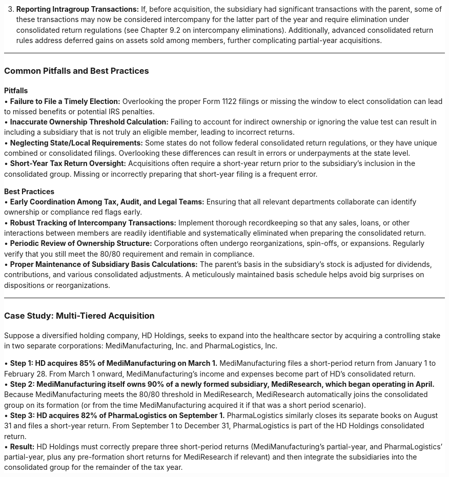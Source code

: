 3. **Reporting Intragroup Transactions:** If, before acquisition, the subsidiary had significant transactions with the parent, some of these transactions may now be considered intercompany for the latter part of the year and require elimination under consolidated return regulations (see Chapter 9.2 on intercompany eliminations). Additionally, advanced consolidated return rules address deferred gains on assets sold among members, further complicating partial-year acquisitions.

---

### Common Pitfalls and Best Practices

**Pitfalls**  
• **Failure to File a Timely Election:** Overlooking the proper Form 1122 filings or missing the window to elect consolidation can lead to missed benefits or potential IRS penalties.  
• **Inaccurate Ownership Threshold Calculation:** Failing to account for indirect ownership or ignoring the value test can result in including a subsidiary that is not truly an eligible member, leading to incorrect returns.  
• **Neglecting State/Local Requirements:** Some states do not follow federal consolidated return regulations, or they have unique combined or consolidated filings. Overlooking these differences can result in errors or underpayments at the state level.  
• **Short-Year Tax Return Oversight:** Acquisitions often require a short-year return prior to the subsidiary’s inclusion in the consolidated group. Missing or incorrectly preparing that short-year filing is a frequent error.

**Best Practices**  
• **Early Coordination Among Tax, Audit, and Legal Teams:** Ensuring that all relevant departments collaborate can identify ownership or compliance red flags early.  
• **Robust Tracking of Intercompany Transactions:** Implement thorough recordkeeping so that any sales, loans, or other interactions between members are readily identifiable and systematically eliminated when preparing the consolidated return.  
• **Periodic Review of Ownership Structure:** Corporations often undergo reorganizations, spin-offs, or expansions. Regularly verify that you still meet the 80/80 requirement and remain in compliance.  
• **Proper Maintenance of Subsidiary Basis Calculations:** The parent’s basis in the subsidiary’s stock is adjusted for dividends, contributions, and various consolidated adjustments. A meticulously maintained basis schedule helps avoid big surprises on dispositions or reorganizations.

---

### Case Study: Multi-Tiered Acquisition

Suppose a diversified holding company, HD Holdings, seeks to expand into the healthcare sector by acquiring a controlling stake in two separate corporations: MediManufacturing, Inc. and PharmaLogistics, Inc.

• **Step 1: HD acquires 85% of MediManufacturing on March 1.** MediManufacturing files a short-period return from January 1 to February 28. From March 1 onward, MediManufacturing’s income and expenses become part of HD’s consolidated return.  
• **Step 2: MediManufacturing itself owns 90% of a newly formed subsidiary, MediResearch, which began operating in April.** Because MediManufacturing meets the 80/80 threshold in MediResearch, MediResearch automatically joins the consolidated group on its formation (or from the time MediManufacturing acquired it if that was a short period scenario).  
• **Step 3: HD acquires 82% of PharmaLogistics on September 1.** PharmaLogistics similarly closes its separate books on August 31 and files a short-year return. From September 1 to December 31, PharmaLogistics is part of the HD Holdings consolidated return.  
• **Result:** HD Holdings must correctly prepare three short-period returns (MediManufacturing’s partial-year, and PharmaLogistics’ partial-year, plus any pre-formation short returns for MediResearch if relevant) and then integrate the subsidiaries into the consolidated group for the remainder of the tax year.
